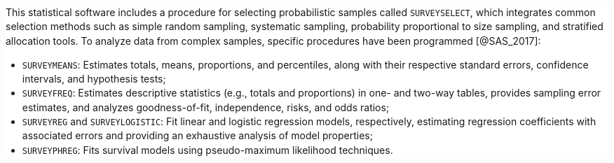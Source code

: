 This statistical software includes a procedure for selecting probabilistic samples called `SURVEYSELECT`, which integrates common selection methods such as simple random sampling, systematic sampling, probability proportional to size sampling, and stratified allocation tools. To analyze data from complex samples, specific procedures have been programmed [@SAS_2017]: 

- `SURVEYMEANS`: Estimates totals, means, proportions, and percentiles, along with their respective standard errors, confidence intervals, and hypothesis tests;
- `SURVEYFREQ`: Estimates descriptive statistics (e.g., totals and proportions) in one- and two-way tables, provides sampling error estimates, and analyzes goodness-of-fit, independence, risks, and odds ratios;
- `SURVEYREG` and `SURVEYLOGISTIC`: Fit linear and logistic regression models, respectively, estimating regression coefficients with associated errors and providing an exhaustive analysis of model properties;
- `SURVEYPHREG`: Fits survival models using pseudo-maximum likelihood techniques.

